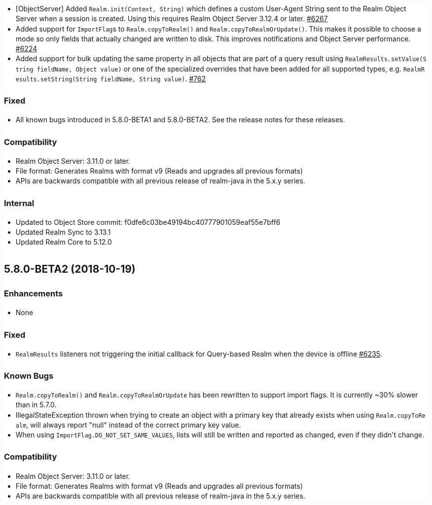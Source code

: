 * [ObjectServer] Added `Realm.init(Context, String)` which defines a custom User-Agent String sent to the Realm Object Server when a session is created. Using this requires Realm Object Server 3.12.4 or later. [#6267](https://github.com/realm/realm-java/issues/6267)
* Added support for `ImportFlag`s to `Realm.copyToRealm()` and `Realm.copyToRealmOrUpdate()`. This makes it possible to choose a mode so only fields that actually changed are written to disk. This improves notifications and Object Server performance. [#6224](https://github.com/realm/realm-java/pull/6224)
* Added support for bulk updating the same property in all objects that are part of a query result using `RealmResults.setValue(String fieldName, Object value)` or one of the specialized overrides that have been added for all supported types, e.g. `RealmResults.setString(String fieldName, String value)`. [#762](https://github.com/realm/realm-java/issues/762)

### Fixed
* All known bugs introduced in 5.8.0-BETA1 and 5.8.0-BETA2. See the release notes for these releases.

### Compatibility
* Realm Object Server: 3.11.0 or later.
* File format: Generates Realms with format v9 (Reads and upgrades all previous formats)
* APIs are backwards compatible with all previous release of realm-java in the 5.x.y series.

### Internal
* Updated to Object Store commit: f0dfe6c03be49194bc40777901059eaf55e7bff6
* Updated Realm Sync to 3.13.1
* Updated Realm Core to 5.12.0


## 5.8.0-BETA2 (2018-10-19)

### Enhancements
* None

### Fixed
* `RealmResults` listeners not triggering the initial callback for Query-based Realm when the device is offline [#6235](https://github.com/realm/realm-java/issues/6235).

### Known Bugs
* `Realm.copyToRealm()` and `Realm.copyToRealmOrUpdate` has been rewritten to support import flags. It is currently ~30% slower than in 5.7.0.
* IllegalStateException thrown when trying to create an object with a primary key that already exists when using `Realm.copyToRealm`, will always report "null" instead of the correct primary key value.
* When using `ImportFlag.DO_NOT_SET_SAME_VALUES`, lists will still be written and reported as changed, even if they didn't change.

### Compatibility
* Realm Object Server: 3.11.0 or later.
* File format: Generates Realms with format v9 (Reads and upgrades all previous formats)
* APIs are backwards compatible with all previous release of realm-java in the 5.x.y series.
